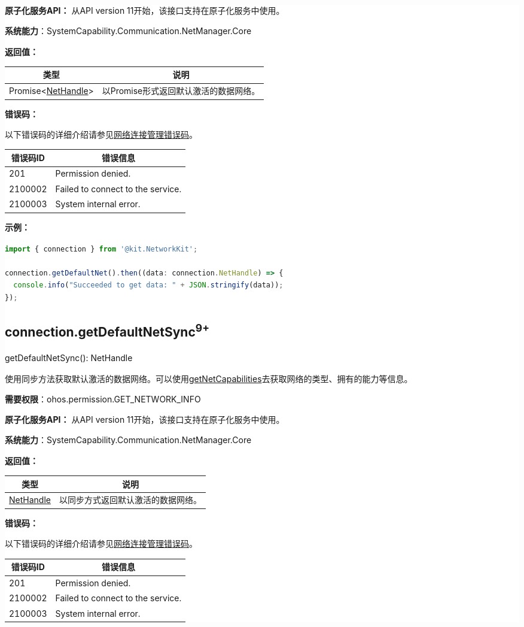 **原子化服务API：** 从API version 11开始，该接口支持在原子化服务中使用。

**系统能力**：SystemCapability.Communication.NetManager.Core

**返回值：**

| 类型                              | 说明                                  |
| --------------------------------- | ------------------------------------- |
| Promise\<[NetHandle](#nethandle)> | 以Promise形式返回默认激活的数据网络。 |

**错误码：**

以下错误码的详细介绍请参见[网络连接管理错误码](errorcode-net-connection.md)。

| 错误码ID | 错误信息                         |
| ------- | -------------------------------- |
| 201     | Permission denied.               |
| 2100002 | Failed to connect to the service.|
| 2100003 | System internal error.           |

**示例：**

```ts
import { connection } from '@kit.NetworkKit';

connection.getDefaultNet().then((data: connection.NetHandle) => {
  console.info("Succeeded to get data: " + JSON.stringify(data));
});
```

## connection.getDefaultNetSync<sup>9+</sup>

getDefaultNetSync(): NetHandle

使用同步方法获取默认激活的数据网络。可以使用[getNetCapabilities](#connectiongetnetcapabilities)去获取网络的类型、拥有的能力等信息。

**需要权限**：ohos.permission.GET_NETWORK_INFO

**原子化服务API：** 从API version 11开始，该接口支持在原子化服务中使用。

**系统能力**：SystemCapability.Communication.NetManager.Core

**返回值：**

| 类型      | 说明                               |
| --------- | ---------------------------------- |
| [NetHandle](#nethandle) | 以同步方式返回默认激活的数据网络。 |

**错误码：**

以下错误码的详细介绍请参见[网络连接管理错误码](errorcode-net-connection.md)。

| 错误码ID | 错误信息                         |
| ------- | -------------------------------- |
| 201     | Permission denied.               |
| 2100002 | Failed to connect to the service.|
| 2100003 | System internal error.           |
